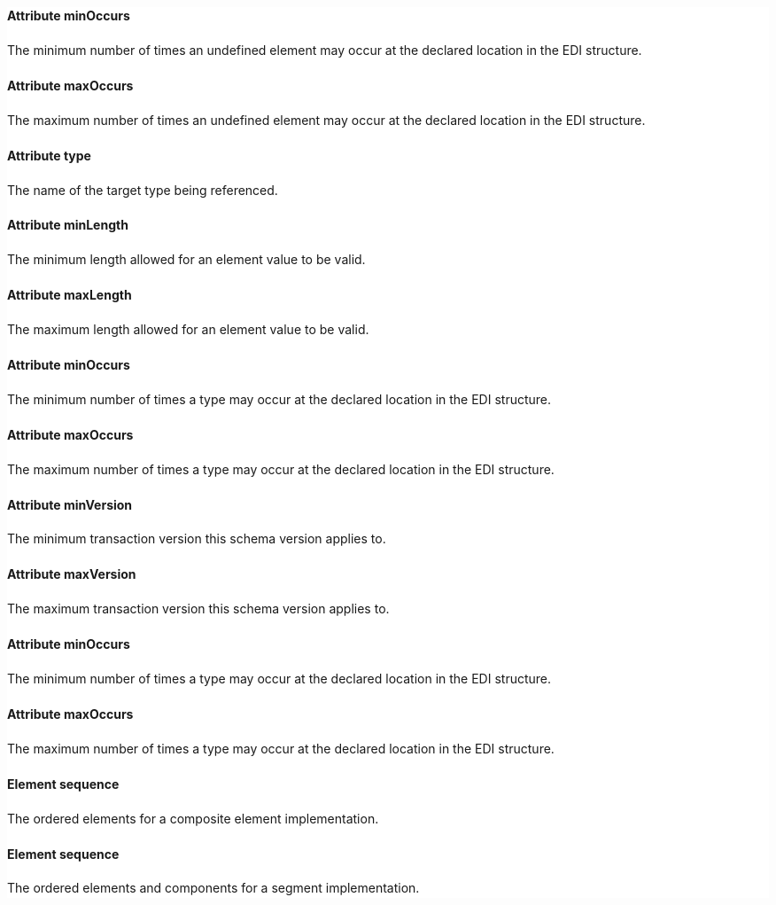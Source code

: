 #### Attribute minOccurs

The minimum number of times an undefined element may occur at the
declared location in the EDI structure.

#### Attribute maxOccurs

The maximum number of times an undefined element may occur at the
declared location in the EDI structure.

#### Attribute type

The name of the target type being referenced.

#### Attribute minLength

The minimum length allowed for an element value to be valid.

#### Attribute maxLength

The maximum length allowed for an element value to be valid.

#### Attribute minOccurs

The minimum number of times a type may occur at the declared location in
the EDI structure.

#### Attribute maxOccurs

The maximum number of times a type may occur at the declared location in
the EDI structure.

#### Attribute minVersion

The minimum transaction version this schema version applies to.

#### Attribute maxVersion

The maximum transaction version this schema version applies to.

#### Attribute minOccurs

The minimum number of times a type may occur at the declared location in
the EDI structure.

#### Attribute maxOccurs

The maximum number of times a type may occur at the declared location in
the EDI structure.

#### Element sequence

The ordered elements for a composite element implementation.

#### Element sequence

The ordered elements and components for a segment implementation.
